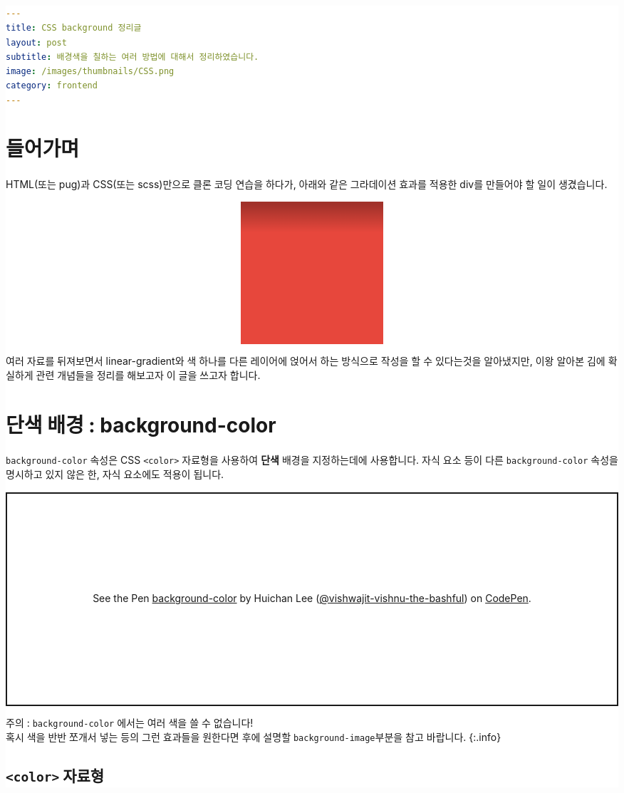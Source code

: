 ```yaml
---
title: CSS background 정리글
layout: post
subtitle: 배경색을 칠하는 여러 방법에 대해서 정리하였습니다.
image: /images/thumbnails/CSS.png
category: frontend
---
```


# 들어가며

HTML(또는 pug)과 CSS(또는 scss)만으로 클론 코딩 연습을 하다가, 아래와 같은 그라데이션 효과를 적용한 div를 만들어야 할 일이 생겼습니다.

<div style="display:flex;justify-content:center;aligin-items:center">
<div style="background: linear-gradient(
      to bottom,
      rgba(0, 0, 0, 0.3) 2%,
      transparent,
      transparent,
      transparent,
      transparent,
      transparent
    )
    #e7473c; width:200px; height:200px"></div>
</div>

여러 자료를 뒤져보면서 linear-gradient와 색 하나를 다른 레이어에 얹어서 하는 방식으로 작성을 할 수 있다는것을 알아냈지만, 이왕 알아본 김에 확실하게 관련 개념들을 정리를 해보고자 이 글을 쓰고자 합니다.

# 단색 배경 : background-color

`background-color` 속성은 CSS `<color>` 자료형을 사용하여 **단색** 배경을 지정하는데에 사용합니다. 자식 요소 등이 다른 `background-color` 속성을 명시하고 있지 않은 한, 자식 요소에도 적용이 됩니다.

<p class="codepen" data-height="300" data-default-tab="html,result" data-slug-hash="OJgbEmB" data-user="vishwajit-vishnu-the-bashful" style="height: 300px; box-sizing: border-box; display: flex; align-items: center; justify-content: center; border: 2px solid; margin: 1em 0; padding: 1em;">
  <span>See the Pen <a href="https://codepen.io/vishwajit-vishnu-the-bashful/pen/OJgbEmB">
  background-color</a> by Huichan Lee (<a href="https://codepen.io/vishwajit-vishnu-the-bashful">@vishwajit-vishnu-the-bashful</a>)
  on <a href="https://codepen.io">CodePen</a>.</span>
</p>
<script async src="https://cpwebassets.codepen.io/assets/embed/ei.js"></script>

<i class="fas fa-exclamation-triangle"></i> 주의 : `background-color` 에서는 여러 색을 쓸 수 없습니다!<br/>
혹시 색을 반반 쪼개서 넣는 등의 그런 효과들을 원한다면 후에 설명할 `background-image`부분을 참고 바랍니다.
{:.info}

## `<color>` 자료형
